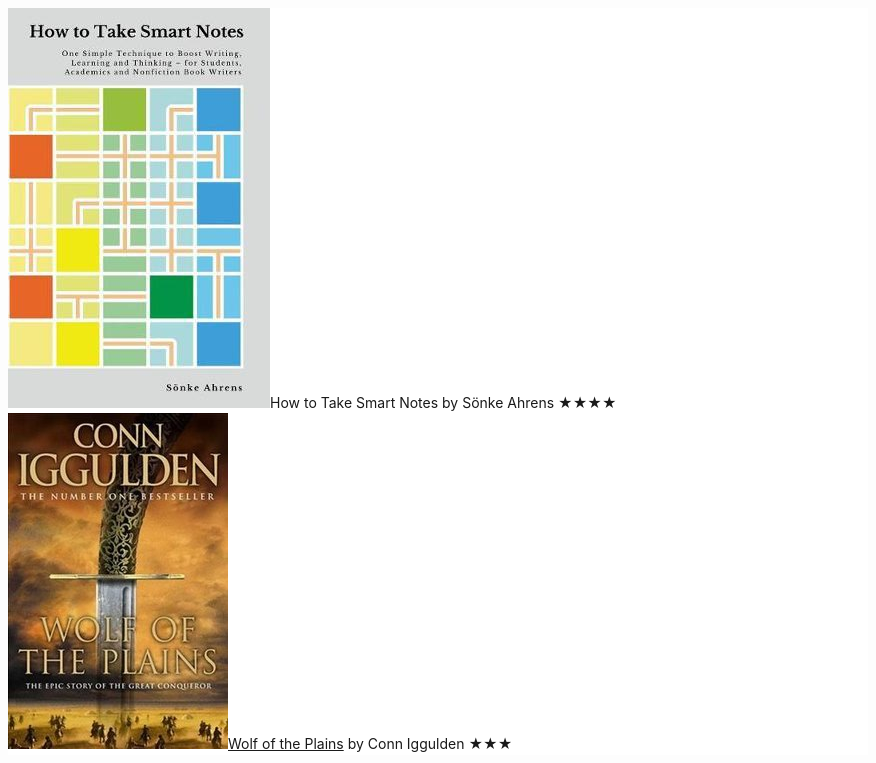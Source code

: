 <div class="book-list-item">
    <img src="/images/covers/how-to-take-smart-notes.jpg" alt="How to Take Smart Notes" class="book-cover" />How to Take Smart Notes by Sönke Ahrens ★★★★
</div>

<div class="book-list-item">
    <img src="/images/covers/wolf-of-the-plains.jpg" alt="Wolf of the Plains" class="book-cover" /><span><a href="/wolf-of-the-plains">Wolf of the Plains</a>&nbsp;by Conn Iggulden ★★★</span>
</div>

<div class="book-list-item">